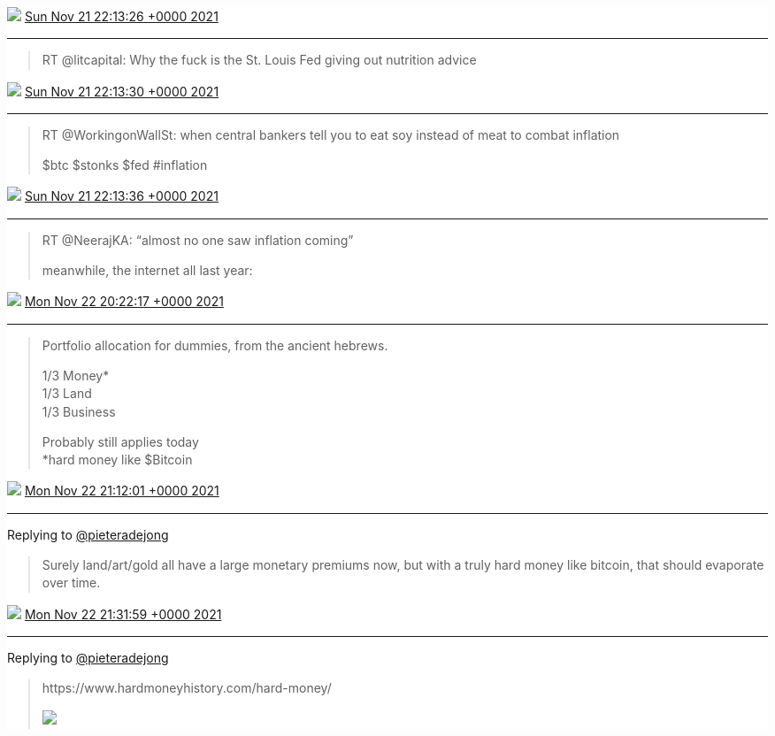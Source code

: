 <img src="../../media/tweet.ico" width="12" /> [Sun Nov 21 22:13:26 +0000 2021](https://twitter.com/adambreckler/status/1462544712535986182)

----

> RT @litcapital: Why the fuck is the St\. Louis Fed giving out nutrition advice

<img src="../../media/tweet.ico" width="12" /> [Sun Nov 21 22:13:30 +0000 2021](https://twitter.com/adambreckler/status/1462544726695944204)

----

> RT @WorkingonWallSt: when central bankers tell you to eat soy instead of meat to combat inflation   
>   
> $btc $stonks $fed \#inflation

<img src="../../media/tweet.ico" width="12" /> [Sun Nov 21 22:13:36 +0000 2021](https://twitter.com/adambreckler/status/1462544753187168262)

----

> RT @NeerajKA: “almost no one saw inflation coming”  
>   
> meanwhile, the internet all last year:  
> 
> <video controls><source src="../../media/1462879127438913536-WUnkzFick8lfi4dw.mp4">Your browser does not support the video tag.</video>

<img src="../../media/tweet.ico" width="12" /> [Mon Nov 22 20:22:17 +0000 2021](https://twitter.com/adambreckler/status/1462879127438913536)

----

> Portfolio allocation for dummies, from the ancient hebrews\.  
>   
> 1/3 Money\*  
> 1/3 Land  
> 1/3 Business  
>   
> Probably still applies today  
> \*hard money like $Bitcoin

<img src="../../media/tweet.ico" width="12" /> [Mon Nov 22 21:12:01 +0000 2021](https://twitter.com/adambreckler/status/1462891642529075205)

----

Replying to [@pieteradejong](https://twitter.com/pieteradejong/status/1462892122495930371)

> Surely land/art/gold all have a large monetary premiums now, but with a truly hard money like bitcoin, that should evaporate over time\.

<img src="../../media/tweet.ico" width="12" /> [Mon Nov 22 21:31:59 +0000 2021](https://twitter.com/adambreckler/status/1462896669167476739)

----

Replying to [@pieteradejong](https://twitter.com/pieteradejong/status/1462897548818108421)

> https://www\.hardmoneyhistory\.com/hard\-money/ 
> 
> ![](../../media/1462905248297586689-FE1IkhtVgAAdnkK.jpg)
